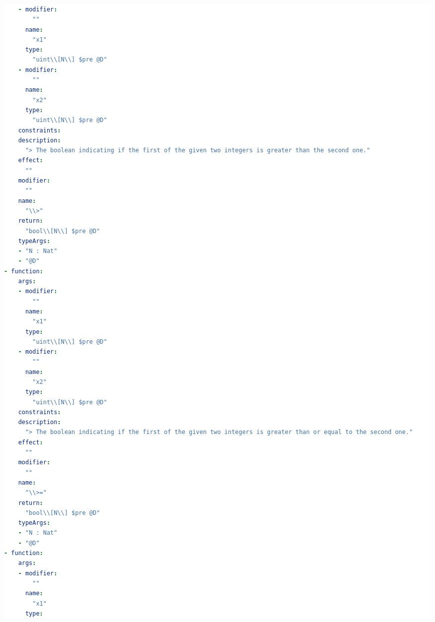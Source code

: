 ```yaml
    - modifier:
        ""
      name:
        "x1"
      type:
        "uint\\[N\\] $pre @D"
    - modifier:
        ""
      name:
        "x2"
      type:
        "uint\\[N\\] $pre @D"
    constraints:
    description:
      "> The boolean indicating if the first of the given two integers is greater than the second one."
    effect:
      ""
    modifier:
      ""
    name:
      "\\>"
    return:
      "bool\\[N\\] $pre @D"
    typeArgs:
    - "N : Nat"
    - "@D"
- function:
    args:
    - modifier:
        ""
      name:
        "x1"
      type:
        "uint\\[N\\] $pre @D"
    - modifier:
        ""
      name:
        "x2"
      type:
        "uint\\[N\\] $pre @D"
    constraints:
    description:
      "> The boolean indicating if the first of the given two integers is greater than or equal to the second one."
    effect:
      ""
    modifier:
      ""
    name:
      "\\>="
    return:
      "bool\\[N\\] $pre @D"
    typeArgs:
    - "N : Nat"
    - "@D"
- function:
    args:
    - modifier:
        ""
      name:
        "x1"
      type:
```